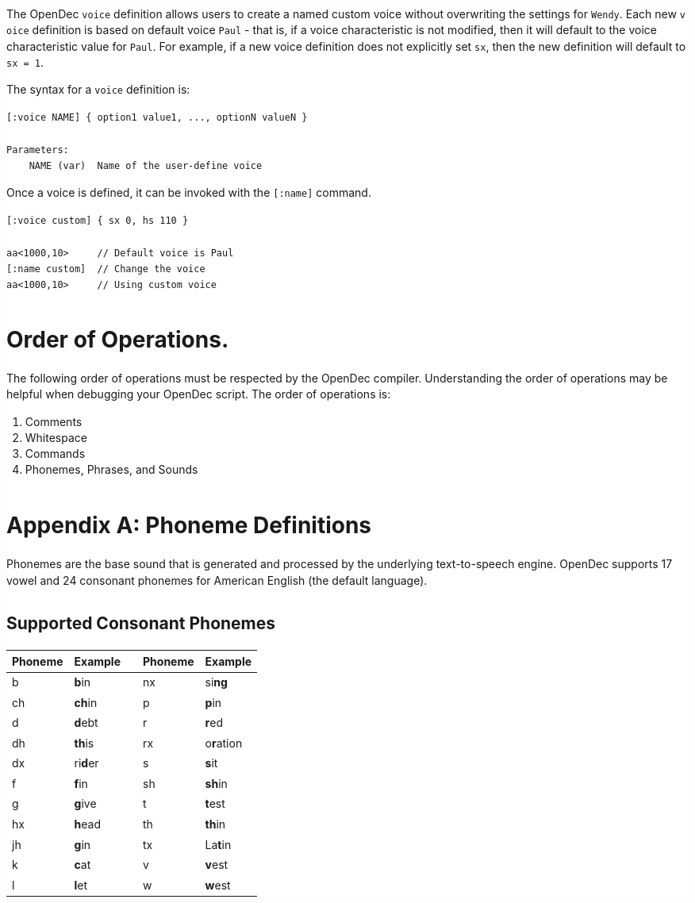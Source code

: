 The OpenDec `voice` definition allows users to create a named custom voice
without overwriting the settings for `Wendy`. Each new `voice` definition is
based on default voice `Paul` - that is, if a voice characteristic is not
modified, then it will default to the voice characteristic value for `Paul`.
For example, if a new voice definition does not explicitly set `sx`, then the
new definition will default to `sx = 1`.

The syntax for a `voice` definition is:
```
[:voice NAME] { option1 value1, ..., optionN valueN }

Parameters:
    NAME (var)  Name of the user-define voice
```

Once a voice is defined, it can be invoked with the `[:name]` command.
```
[:voice custom] { sx 0, hs 110 }

aa<1000,10>     // Default voice is Paul
[:name custom]  // Change the voice
aa<1000,10>     // Using custom voice
```


# Order of Operations.
The following order of operations must be respected by the OpenDec compiler.
Understanding the order of operations may be helpful when debugging your OpenDec
script. The order of operations is:

1) Comments
2) Whitespace
3) Commands
4) Phonemes, Phrases, and Sounds


# Appendix A: Phoneme Definitions
Phonemes are the base sound that is generated and processed by the underlying
text-to-speech engine. OpenDec supports 17 vowel and 24 consonant phonemes for
American English (the default language).

## Supported Consonant Phonemes
| Phoneme   | Example   |   | Phoneme   | Example       |
|-----------|-----------|---|-----------|---------------|
| b         | **b**in   |   | nx        | si**ng**      |
| ch        | **ch**in  |   | p         | **p**in       |
| d         | **d**ebt  |   | r         | **r**ed       |
| dh        | **th**is  |   | rx        | o**r**ation   |
| dx        | ri**d**er |   | s         | **s**it       |
| f         | **f**in   |   | sh        | **sh**in      |
| g         | **g**ive  |   | t         | **t**est      |
| hx        | **h**ead  |   | th        | **th**in      |
| jh        | **g**in   |   | tx        | La**t**in     |
| k         | **c**at   |   | v         | **v**est      |
| l         | **l**et   |   | w         | **w**est      |